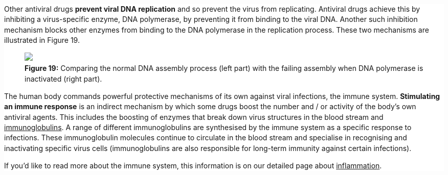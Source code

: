 <p>Other antiviral drugs <strong>prevent viral DNA replication</strong>    and so prevent the virus from replicating. Antiviral drugs
    achieve this by inhibiting a virus-specific enzyme, DNA polymerase,
    by preventing it from binding to the viral DNA. Another such
    inhibition mechanism blocks other enzymes from binding to
    the DNA polymerase in the replication process. These two
    mechanisms are illustrated in Figure 19.</p>
<figure><img src="/treatment-other-medication-infection-level2-figure19.png">
    <figcaption><strong>Figure 19:</strong> Comparing the normal DNA assembly
        process (left part) with the failing assembly when DNA
        polymerase is inactivated (right part).</figcaption>
</figure>
<p>The human body commands powerful protective mechanisms of its
    own against viral infections, the immune system. <strong>Stimulating an immune response</strong>    is an indirect mechanism by which some drugs boost the number
    and / or activity of the body’s own antiviral agents. This
    includes the boosting of enzymes that break down virus structures
    in the blood stream and <a href="/diagnosis/tests/microbiology">immunoglobulins</a>.
    A range of different immunoglobulins are synthesised by the
    immune system as a specific response to infections. These
    immunoglobulin molecules continue to circulate in the blood
    stream and specialise in recognising and inactivating specific
    virus cells (immunoglobulins are also responsible for long-term
    immunity against certain infections).</p>
<aside>
    <p>If you’d like to read more about the immune system, this
        information is on our detailed page about <a href="/treatment/other/medication/inflammation/detailed">inflammation</a>.</p>
</aside>
